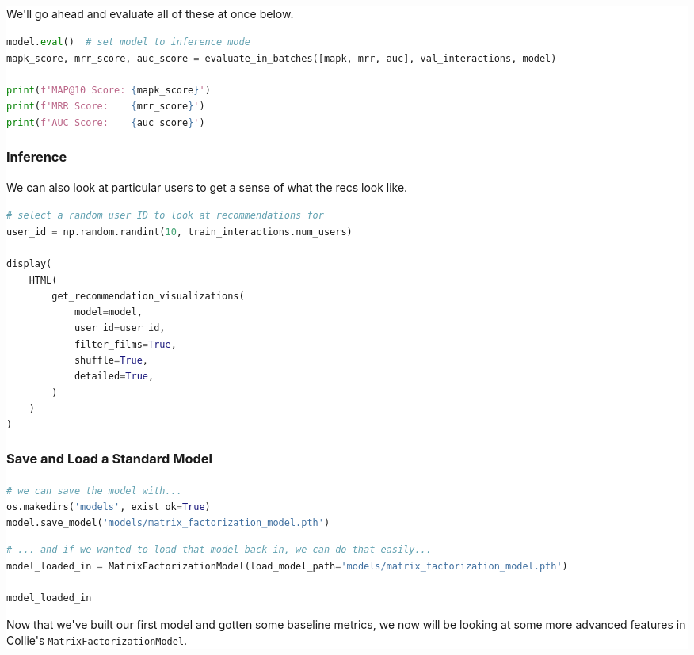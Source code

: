 We'll go ahead and evaluate all of these at once below. 


```python colab={"base_uri": "https://localhost:8080/", "height": 117, "referenced_widgets": ["55d2d78bb84d42dba55c98cefd715c0b", "3a61376a87544d23a759ce1c0bc3d006", "77a96f3fc52c40fc9e86c0008d823d3f", "5ada3f7dbe2043239abfb04edb711eaa", "b544feed25d24c7f8760504e4bb6ef67", "9d9bf1e370ba406bb234fd2220c2f4ce", "6abb7828d21e4649a21fe4c1e95a7568", "e1708e5ae59c46c4a857ee927ef70cfd"]} id="fUFAraDsOHtL" outputId="21ad00eb-4416-4c13-e82a-0522ff736a71"
model.eval()  # set model to inference mode
mapk_score, mrr_score, auc_score = evaluate_in_batches([mapk, mrr, auc], val_interactions, model)

print(f'MAP@10 Score: {mapk_score}')
print(f'MRR Score:    {mrr_score}')
print(f'AUC Score:    {auc_score}')
```


### Inference



We can also look at particular users to get a sense of what the recs look like. 


```python id="sIQsXedgghUD" colab={"base_uri": "https://localhost:8080/", "height": 1000} outputId="0fe6ff83-b1cb-4cdf-ed59-32c2fdfb82b0"
# select a random user ID to look at recommendations for
user_id = np.random.randint(10, train_interactions.num_users)

display(
    HTML(
        get_recommendation_visualizations(
            model=model,
            user_id=user_id,
            filter_films=True,
            shuffle=True,
            detailed=True,
        )
    )
)
```


### Save and Load a Standard Model 


```python id="WqJbXHXgghUG"
# we can save the model with...
os.makedirs('models', exist_ok=True)
model.save_model('models/matrix_factorization_model.pth')
```

```python id="Dz_8miLPghUG" colab={"base_uri": "https://localhost:8080/"} outputId="8efcaec9-f018-409b-a01b-e8cc137c8957"
# ... and if we wanted to load that model back in, we can do that easily...
model_loaded_in = MatrixFactorizationModel(load_model_path='models/matrix_factorization_model.pth')

model_loaded_in
```


Now that we've built our first model and gotten some baseline metrics, we now will be looking at some more advanced features in Collie's ``MatrixFactorizationModel``. 

